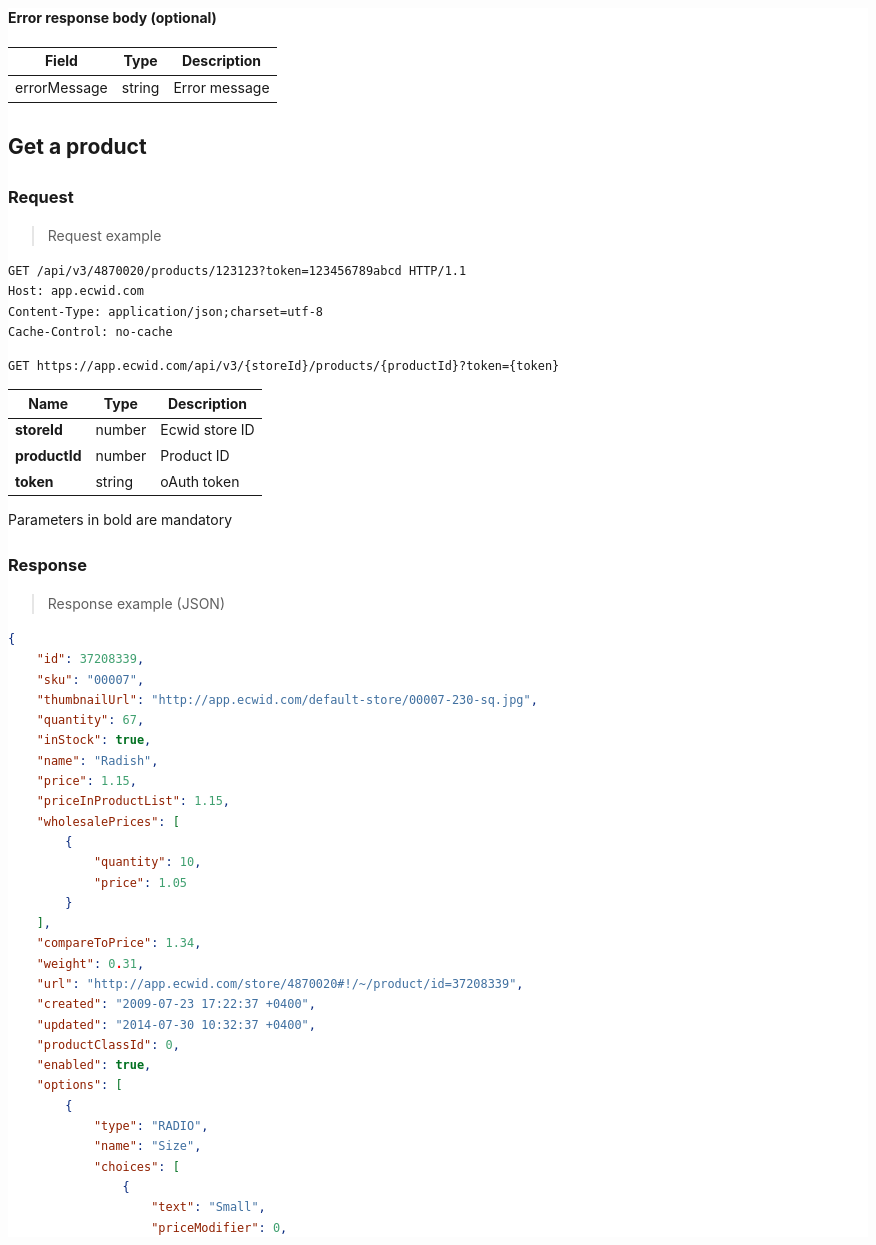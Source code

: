 #### Error response body (optional)

Field | Type |  Description
--------- | ---------| -----------
errorMessage | string | Error message


## Get a product

### Request

> Request example

```http
GET /api/v3/4870020/products/123123?token=123456789abcd HTTP/1.1
Host: app.ecwid.com
Content-Type: application/json;charset=utf-8
Cache-Control: no-cache
```

`GET https://app.ecwid.com/api/v3/{storeId}/products/{productId}?token={token}`

Name | Type    | Description
---- | ------- | --------------
**storeId** |  number | Ecwid store ID
**productId** | number | Product ID
**token** |  string |  oAuth token
<aside class="notice">
Parameters in bold are mandatory
</aside>

### Response

> Response example (JSON)

```json
{
    "id": 37208339,
    "sku": "00007",
    "thumbnailUrl": "http://app.ecwid.com/default-store/00007-230-sq.jpg",
    "quantity": 67,
    "inStock": true,
    "name": "Radish",
    "price": 1.15,
    "priceInProductList": 1.15,
    "wholesalePrices": [
        {
            "quantity": 10,
            "price": 1.05
        }
    ],
    "compareToPrice": 1.34,
    "weight": 0.31,
    "url": "http://app.ecwid.com/store/4870020#!/~/product/id=37208339",
    "created": "2009-07-23 17:22:37 +0400",
    "updated": "2014-07-30 10:32:37 +0400",
    "productClassId": 0,
    "enabled": true,
    "options": [
        {
            "type": "RADIO",
            "name": "Size",
            "choices": [
                {
                    "text": "Small",
                    "priceModifier": 0,
```